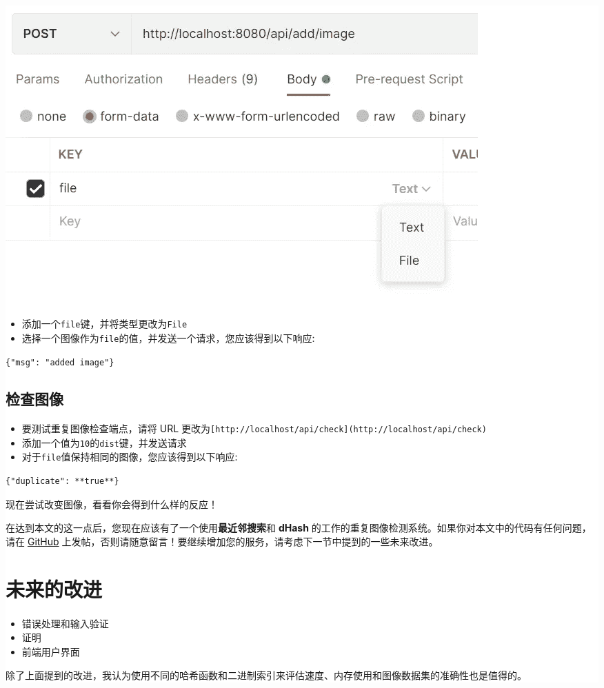 ![](img/443ea3b4f04dbdf302fe670f750f8f1b.png)

*   添加一个`file`键，并将类型更改为`File`
*   选择一个图像作为`file`的值，并发送一个请求，您应该得到以下响应:

```
{"msg": "added image"}
```

## 检查图像

*   要测试重复图像检查端点，请将 URL 更改为`[http://localhost/api/check](http://localhost/api/check)`
*   添加一个值为`10`的`dist`键，并发送请求
*   对于`file`值保持相同的图像，您应该得到以下响应:

```
{"duplicate": **true**}
```

现在尝试改变图像，看看你会得到什么样的反应！

在达到本文的这一点后，您现在应该有了一个使用**最近邻搜索**和 **dHash** 的工作的重复图像检测系统。如果你对本文中的代码有任何问题，请在 [GitHub](https://github.com/mattpodolak/duplicate-img-detection) 上发帖，否则请随意留言！要继续增加您的服务，请考虑下一节中提到的一些未来改进。

# 未来的改进

*   错误处理和输入验证
*   证明
*   前端用户界面

除了上面提到的改进，我认为使用不同的哈希函数和二进制索引来评估速度、内存使用和图像数据集的准确性也是值得的。
